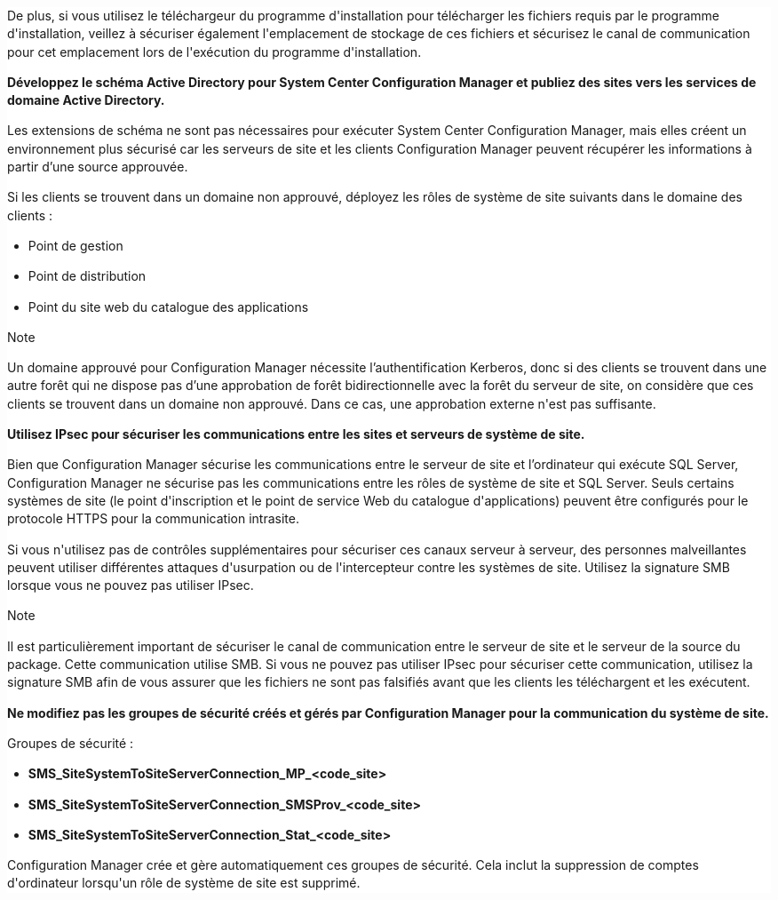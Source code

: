  De plus, si vous utilisez le téléchargeur du programme d'installation pour télécharger les fichiers requis par le programme d'installation, veillez à sécuriser également l'emplacement de stockage de ces fichiers et sécurisez le canal de communication pour cet emplacement lors de l'exécution du programme d'installation.  

 **Développez le schéma Active Directory pour System Center Configuration Manager et publiez des sites vers les services de domaine Active Directory.**  

 Les extensions de schéma ne sont pas nécessaires pour exécuter System Center Configuration Manager, mais elles créent un environnement plus sécurisé car les serveurs de site et les clients Configuration Manager peuvent récupérer les informations à partir d’une source approuvée.  

 Si les clients se trouvent dans un domaine non approuvé, déployez les rôles de système de site suivants dans le domaine des clients :  

-   Point de gestion  

-   Point de distribution  

-   Point du site web du catalogue des applications  

> [!NOTE]  
>  Un domaine approuvé pour Configuration Manager nécessite l’authentification Kerberos, donc si des clients se trouvent dans une autre forêt qui ne dispose pas d’une approbation de forêt bidirectionnelle avec la forêt du serveur de site, on considère que ces clients se trouvent dans un domaine non approuvé. Dans ce cas, une approbation externe n'est pas suffisante.  

 **Utilisez IPsec pour sécuriser les communications entre les sites et serveurs de système de site.**  

 Bien que Configuration Manager sécurise les communications entre le serveur de site et l’ordinateur qui exécute SQL Server, Configuration Manager ne sécurise pas les communications entre les rôles de système de site et SQL Server. Seuls certains systèmes de site (le point d'inscription et le point de service Web du catalogue d'applications) peuvent être configurés pour le protocole HTTPS pour la communication intrasite.  

 Si vous n'utilisez pas de contrôles supplémentaires pour sécuriser ces canaux serveur à serveur, des personnes malveillantes peuvent utiliser différentes attaques d'usurpation ou de l'intercepteur contre les systèmes de site. Utilisez la signature SMB lorsque vous ne pouvez pas utiliser IPsec.  

> [!NOTE]  
>  Il est particulièrement important de sécuriser le canal de communication entre le serveur de site et le serveur de la source du package. Cette communication utilise SMB. Si vous ne pouvez pas utiliser IPsec pour sécuriser cette communication, utilisez la signature SMB afin de vous assurer que les fichiers ne sont pas falsifiés avant que les clients les téléchargent et les exécutent.  

 **Ne modifiez pas les groupes de sécurité créés et gérés par Configuration Manager pour la communication du système de site.**  

 Groupes de sécurité :  

-   **SMS_SiteSystemToSiteServerConnection_MP_&lt;code_site\>**  

-   **SMS_SiteSystemToSiteServerConnection_SMSProv_&lt;code_site\>**  

-   **SMS_SiteSystemToSiteServerConnection_Stat_&lt;code_site\>**  

Configuration Manager crée et gère automatiquement ces groupes de sécurité. Cela inclut la suppression de comptes d'ordinateur lorsqu'un rôle de système de site est supprimé.  
